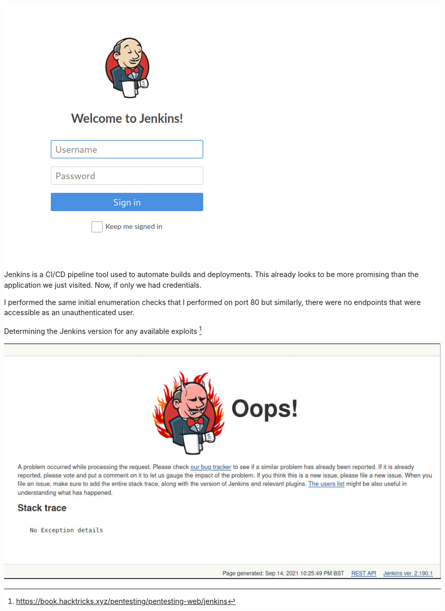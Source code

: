 ![8080 landing](/assets/img/posts/thm-alfred/8080-landing.jpg)

Jenkins is a CI/CD pipeline tool used to automate builds and deployments. This already looks to be more promising than the application we just visited. Now, if only we had credentials.

I performed the same initial enumeration checks that I performed on port 80 but similarly, there were no endpoints that were accessible as an unauthenticated user.

Determining the Jenkins version for any available exploits [^jenkins-enum]

![jenkins version](/assets/img/posts/thm-alfred/jenkins-version.jpg)


[^jenkins-enum]: <https://book.hacktricks.xyz/pentesting/pentesting-web/jenkins>
[^nishang-usage]: <https://kalilinuxtutorials.com/nishang/>